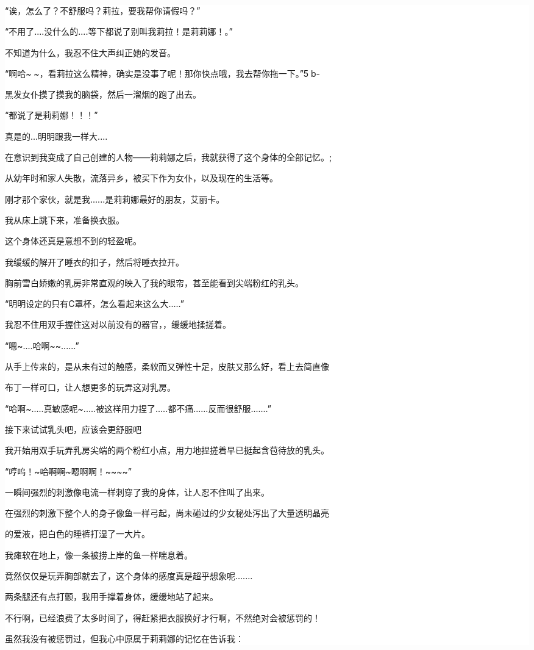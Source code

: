 “诶，怎么了？不舒服吗？莉拉，要我帮你请假吗？”

“不用了....没什么的....等下都说了别叫我莉拉！是莉莉娜！。”

不知道为什么，我忍不住大声纠正她的发音。

“啊哈~ ~，看莉拉这么精神，确实是没事了呢！那你快点哦，我去帮你拖一下。”5  b-

黑发女仆摸了摸我的脑袋，然后一溜烟的跑了出去。

“都说了是莉莉娜！！！”

真是的...明明跟我一样大....



在意识到我变成了自己创建的人物——莉莉娜之后，我就获得了这个身体的全部记忆。;

从幼年时和家人失散，流落异乡，被买下作为女仆，以及现在的生活等。

刚才那个家伙，就是我......是莉莉娜最好的朋友，艾丽卡。



我从床上跳下来，准备换衣服。

这个身体还真是意想不到的轻盈呢。

我缓缓的解开了睡衣的扣子，然后将睡衣拉开。

胸前雪白娇嫩的乳房非常直观的映入了我的眼帘，甚至能看到尖端粉红的乳头。

“明明设定的只有C罩杯，怎么看起来这么大.....”

我忍不住用双手握住这对以前没有的器官，，缓缓地揉搓着。

“嗯~....哈啊~~......”

从手上传来的，是从未有过的触感，柔软而又弹性十足，皮肤又那么好，看上去简直像

布丁一样可口，让人想更多的玩弄这对乳房。

“哈啊~.....真敏感呢~.....被这样用力捏了.....都不痛......反而很舒服.......”

接下来试试乳头吧，应该会更舒服吧

我开始用双手玩弄乳房尖端的两个粉红小点，用力地捏搓着早已挺起含苞待放的乳头。



“哼呜！~~~哈啊啊~~~嗯啊啊！~~~~”

一瞬间强烈的刺激像电流一样刺穿了我的身体，让人忍不住叫了出来。

在强烈的刺激下整个人的身子像鱼一样弓起，尚未碰过的少女秘处泻出了大量透明晶亮

的爱液，把白色的睡裤打湿了一大片。

我瘫软在地上，像一条被捞上岸的鱼一样喘息着。

竟然仅仅是玩弄胸部就去了，这个身体的感度真是超乎想象呢.......

两条腿还有点打颤，我用手撑着身体，缓缓地站了起来。

不行啊，已经浪费了太多时间了，得赶紧把衣服换好才行啊，不然绝对会被惩罚的！

虽然我没有被惩罚过，但我心中原属于莉莉娜的记忆在告诉我：
